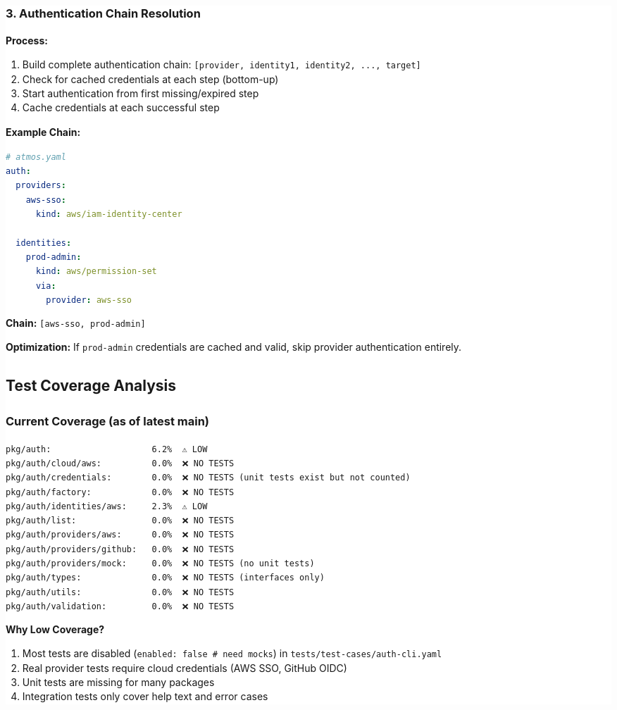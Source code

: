 ### 3. Authentication Chain Resolution

**Process:**
1. Build complete authentication chain: `[provider, identity1, identity2, ..., target]`
2. Check for cached credentials at each step (bottom-up)
3. Start authentication from first missing/expired step
4. Cache credentials at each successful step

**Example Chain:**
```yaml
# atmos.yaml
auth:
  providers:
    aws-sso:
      kind: aws/iam-identity-center

  identities:
    prod-admin:
      kind: aws/permission-set
      via:
        provider: aws-sso
```

**Chain:** `[aws-sso, prod-admin]`

**Optimization:** If `prod-admin` credentials are cached and valid, skip provider authentication entirely.

## Test Coverage Analysis

### Current Coverage (as of latest main)

```
pkg/auth:                    6.2%  ⚠️ LOW
pkg/auth/cloud/aws:          0.0%  ❌ NO TESTS
pkg/auth/credentials:        0.0%  ❌ NO TESTS (unit tests exist but not counted)
pkg/auth/factory:            0.0%  ❌ NO TESTS
pkg/auth/identities/aws:     2.3%  ⚠️ LOW
pkg/auth/list:               0.0%  ❌ NO TESTS
pkg/auth/providers/aws:      0.0%  ❌ NO TESTS
pkg/auth/providers/github:   0.0%  ❌ NO TESTS
pkg/auth/providers/mock:     0.0%  ❌ NO TESTS (no unit tests)
pkg/auth/types:              0.0%  ❌ NO TESTS (interfaces only)
pkg/auth/utils:              0.0%  ❌ NO TESTS
pkg/auth/validation:         0.0%  ❌ NO TESTS
```

**Why Low Coverage?**
1. Most tests are disabled (`enabled: false # need mocks`) in `tests/test-cases/auth-cli.yaml`
2. Real provider tests require cloud credentials (AWS SSO, GitHub OIDC)
3. Unit tests are missing for many packages
4. Integration tests only cover help text and error cases
